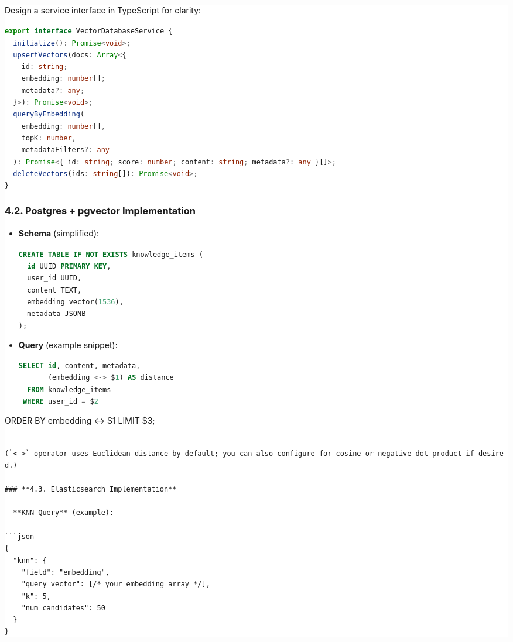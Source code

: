 Design a service interface in TypeScript for clarity:

```ts
export interface VectorDatabaseService {
  initialize(): Promise<void>;
  upsertVectors(docs: Array<{
    id: string;
    embedding: number[];
    metadata?: any;
  }>): Promise<void>;
  queryByEmbedding(
    embedding: number[], 
    topK: number, 
    metadataFilters?: any
  ): Promise<{ id: string; score: number; content: string; metadata?: any }[]>;
  deleteVectors(ids: string[]): Promise<void>;
}
```

### **4.2. Postgres + pgvector Implementation**

- **Schema** (simplified):

  ```sql
  CREATE TABLE IF NOT EXISTS knowledge_items (
    id UUID PRIMARY KEY,
    user_id UUID,
    content TEXT,
    embedding vector(1536),
    metadata JSONB
  );
  ```

- **Query** (example snippet):

  ```sql
  SELECT id, content, metadata,
         (embedding <-> $1) AS distance
    FROM knowledge_items
   WHERE user_id = $2
ORDER BY embedding <-> $1
   LIMIT $3;
  ```

  (`<->` operator uses Euclidean distance by default; you can also configure for cosine or negative dot product if desired.)

### **4.3. Elasticsearch Implementation**

- **KNN Query** (example):

  ```json
  {
    "knn": {
      "field": "embedding",
      "query_vector": [/* your embedding array */],
      "k": 5,
      "num_candidates": 50
    }
  }
  ```
